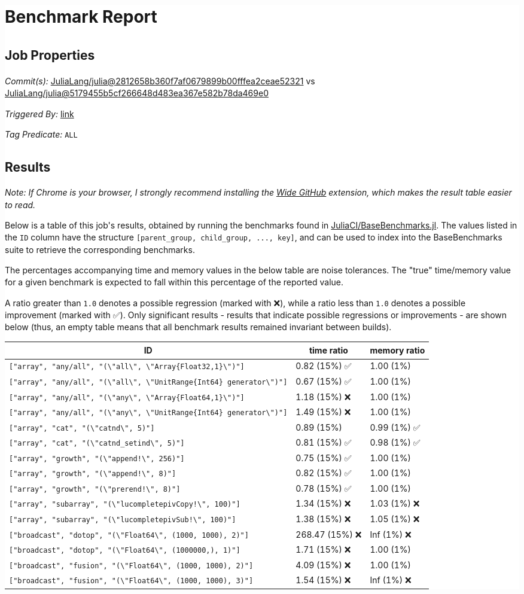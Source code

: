 # Benchmark Report

## Job Properties

*Commit(s):* [JuliaLang/julia@2812658b360f7af0679899b00fffea2ceae52321](https://github.com/JuliaLang/julia/commit/2812658b360f7af0679899b00fffea2ceae52321) vs [JuliaLang/julia@5179455b5cf266648d483ea367e582b78da469e0](https://github.com/JuliaLang/julia/commit/5179455b5cf266648d483ea367e582b78da469e0)

*Triggered By:* [link](https://github.com/JuliaLang/julia/pull/25377#issuecomment-382878766)

*Tag Predicate:* `ALL`

## Results

*Note: If Chrome is your browser, I strongly recommend installing the [Wide GitHub](https://chrome.google.com/webstore/detail/wide-github/kaalofacklcidaampbokdplbklpeldpj?hl=en)
extension, which makes the result table easier to read.*

Below is a table of this job's results, obtained by running the benchmarks found in
[JuliaCI/BaseBenchmarks.jl](https://github.com/JuliaCI/BaseBenchmarks.jl). The values
listed in the `ID` column have the structure `[parent_group, child_group, ..., key]`,
and can be used to index into the BaseBenchmarks suite to retrieve the corresponding
benchmarks.

The percentages accompanying time and memory values in the below table are noise tolerances. The "true"
time/memory value for a given benchmark is expected to fall within this percentage of the reported value.

A ratio greater than `1.0` denotes a possible regression (marked with :x:), while a ratio less
than `1.0` denotes a possible improvement (marked with :white_check_mark:). Only significant results - results
that indicate possible regressions or improvements - are shown below (thus, an empty table means that all
benchmark results remained invariant between builds).

| ID | time ratio | memory ratio |
|----|------------|--------------|
| `["array", "any/all", "(\"all\", \"Array{Float32,1}\")"]` | 0.82 (15%) :white_check_mark: | 1.00 (1%)  |
| `["array", "any/all", "(\"all\", \"UnitRange{Int64} generator\")"]` | 0.67 (15%) :white_check_mark: | 1.00 (1%)  |
| `["array", "any/all", "(\"any\", \"Array{Float64,1}\")"]` | 1.18 (15%) :x: | 1.00 (1%)  |
| `["array", "any/all", "(\"any\", \"UnitRange{Int64} generator\")"]` | 1.49 (15%) :x: | 1.00 (1%)  |
| `["array", "cat", "(\"catnd\", 5)"]` | 0.89 (15%)  | 0.99 (1%) :white_check_mark: |
| `["array", "cat", "(\"catnd_setind\", 5)"]` | 0.81 (15%) :white_check_mark: | 0.98 (1%) :white_check_mark: |
| `["array", "growth", "(\"append!\", 256)"]` | 0.75 (15%) :white_check_mark: | 1.00 (1%)  |
| `["array", "growth", "(\"append!\", 8)"]` | 0.82 (15%) :white_check_mark: | 1.00 (1%)  |
| `["array", "growth", "(\"prerend!\", 8)"]` | 0.78 (15%) :white_check_mark: | 1.00 (1%)  |
| `["array", "subarray", "(\"lucompletepivCopy!\", 100)"]` | 1.34 (15%) :x: | 1.03 (1%) :x: |
| `["array", "subarray", "(\"lucompletepivSub!\", 100)"]` | 1.38 (15%) :x: | 1.05 (1%) :x: |
| `["broadcast", "dotop", "(\"Float64\", (1000, 1000), 2)"]` | 268.47 (15%) :x: | Inf (1%) :x: |
| `["broadcast", "dotop", "(\"Float64\", (1000000,), 1)"]` | 1.71 (15%) :x: | 1.00 (1%)  |
| `["broadcast", "fusion", "(\"Float64\", (1000, 1000), 2)"]` | 4.09 (15%) :x: | 1.00 (1%)  |
| `["broadcast", "fusion", "(\"Float64\", (1000, 1000), 3)"]` | 1.54 (15%) :x: | Inf (1%) :x: |